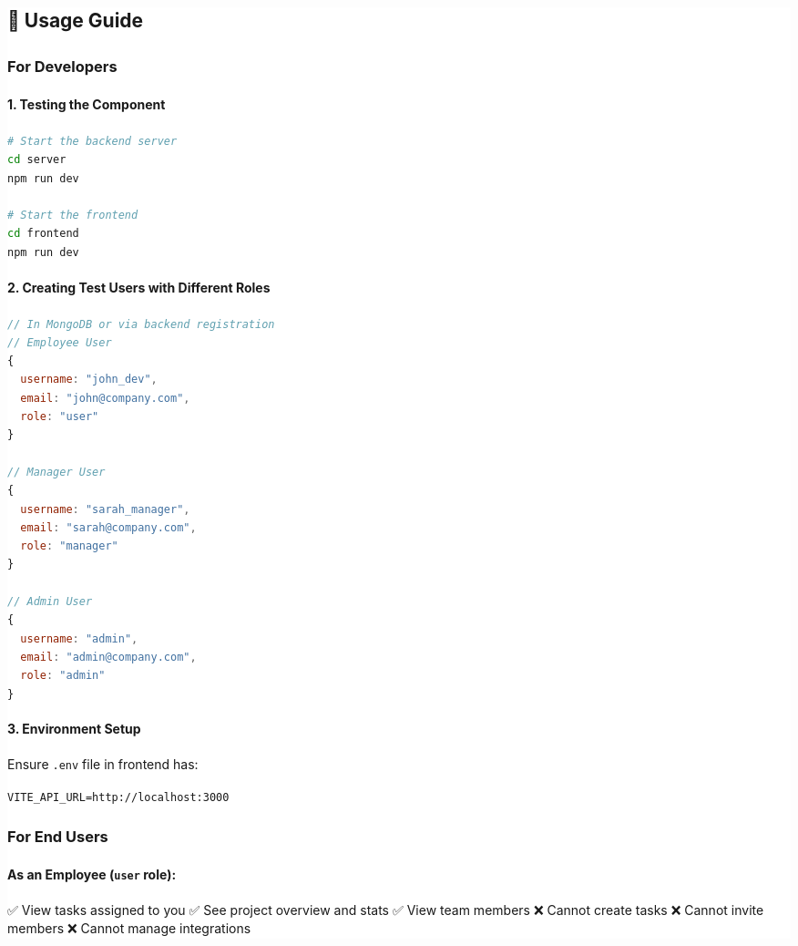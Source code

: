 ## 🚀 Usage Guide

### For Developers

#### 1. **Testing the Component**
```bash
# Start the backend server
cd server
npm run dev

# Start the frontend
cd frontend
npm run dev
```

#### 2. **Creating Test Users with Different Roles**
```javascript
// In MongoDB or via backend registration
// Employee User
{
  username: "john_dev",
  email: "john@company.com",
  role: "user"
}

// Manager User
{
  username: "sarah_manager",
  email: "sarah@company.com",
  role: "manager"
}

// Admin User
{
  username: "admin",
  email: "admin@company.com",
  role: "admin"
}
```

#### 3. **Environment Setup**
Ensure `.env` file in frontend has:
```env
VITE_API_URL=http://localhost:3000
```

### For End Users

#### As an Employee (`user` role):
✅ View tasks assigned to you
✅ See project overview and stats
✅ View team members
❌ Cannot create tasks
❌ Cannot invite members
❌ Cannot manage integrations
